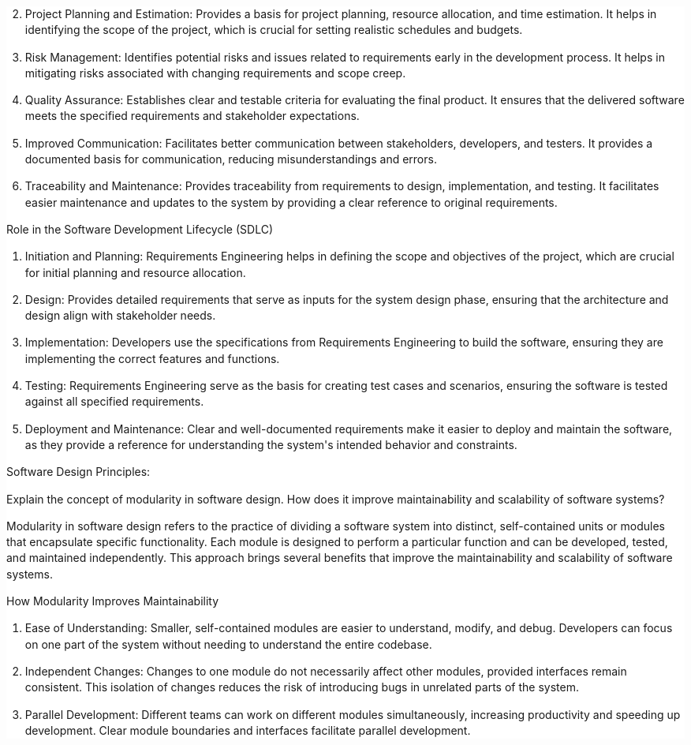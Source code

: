 2. Project Planning and Estimation: Provides a basis for project planning, resource allocation, and time estimation. It helps in identifying the scope of the project, which is crucial for setting realistic schedules and budgets.

3. Risk Management: Identifies potential risks and issues related to requirements early in the development process. It helps in mitigating risks associated with changing requirements and scope creep.

4. Quality Assurance: Establishes clear and testable criteria for evaluating the final product.
It ensures that the delivered software meets the specified requirements and stakeholder expectations.

5. Improved Communication: Facilitates better communication between stakeholders, developers, and testers. It provides a documented basis for communication, reducing misunderstandings and errors.

6. Traceability and Maintenance: Provides traceability from requirements to design, implementation, and testing. It facilitates easier maintenance and updates to the system by providing a clear reference to original requirements.


Role in the Software Development Lifecycle (SDLC)

1. Initiation and Planning: Requirements Engineering helps in defining the scope and objectives of the project, which are crucial for initial planning and resource allocation.

2. Design: Provides detailed requirements that serve as inputs for the system design phase, ensuring that the architecture and design align with stakeholder needs.

3. Implementation: Developers use the specifications from Requirements Engineering to build the software, ensuring they are implementing the correct features and functions.

4. Testing: Requirements Engineering serve as the basis for creating test cases and scenarios, ensuring the software is tested against all specified requirements.

5. Deployment and Maintenance: Clear and well-documented requirements make it easier to deploy and maintain the software, as they provide a reference for understanding the system's intended behavior and constraints.

Software Design Principles:

Explain the concept of modularity in software design. How does it improve maintainability and scalability of software systems?

Modularity in software design refers to the practice of dividing a software system into distinct, self-contained units or modules that encapsulate specific functionality. Each module is designed to perform a particular function and can be developed, tested, and maintained independently. This approach brings several benefits that improve the maintainability and scalability of software systems.


How Modularity Improves Maintainability
1. Ease of Understanding: Smaller, self-contained modules are easier to understand, modify, and debug. Developers can focus on one part of the system without needing to understand the entire codebase.

2. Independent Changes: Changes to one module do not necessarily affect other modules, provided interfaces remain consistent. This isolation of changes reduces the risk of introducing bugs in unrelated parts of the system.

3. Parallel Development: Different teams can work on different modules simultaneously, increasing productivity and speeding up development. Clear module boundaries and interfaces facilitate parallel development.
